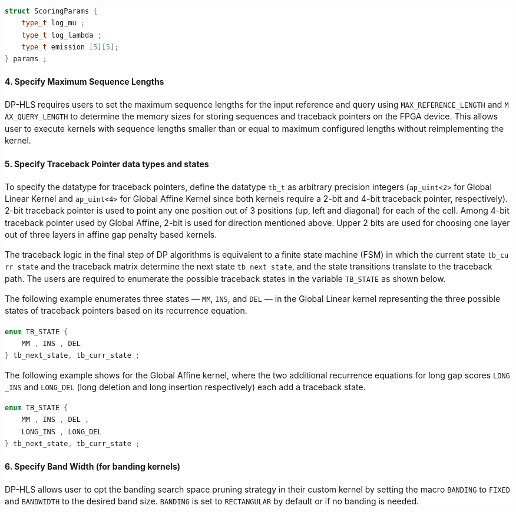 ```cpp
struct ScoringParams {
    type_t log_mu ;
    type_t log_lambda ;
    type_t emission [5][5];
} params ;
```

#### 4. Specify Maximum Sequence Lengths

DP-HLS requires users to set the maximum sequence lengths for the input reference and query using `MAX_REFERENCE_LENGTH` and `MAX_QUERY_LENGTH` to determine the memory sizes for storing sequences and traceback pointers on the FPGA device. This allows user to execute kernels with sequence lengths smaller than or equal to maximum configured lengths without reimplementing the kernel. 

#### 5. Specify Traceback Pointer data types and states

To specify the datatype for traceback pointers, define the datatype `tb_t` as arbitrary precision integers (`ap_uint<2>` for Global Linear Kernel and `ap_uint<4>` for Global Affine Kernel since both kernels require a 2-bit and 4-bit traceback pointer, respectively). 2-bit traceback pointer is used to point any one position out of 3 positions (up, left and diagonal) for each of the cell. Among 4-bit traceback pointer used by Global Affine, 2-bit is used for direction mentioned above. Upper 2 bits are used for choosing one layer out of three layers in affine gap penalty based kernels. 

The traceback logic in the final step of DP algorithms is equivalent to a finite state machine (FSM) in which the current state `tb_curr_state` and the traceback matrix determine the next state `tb_next_state`, and the state transitions translate to the traceback path. The users are required to enumerate the possible traceback states in the variable `TB_STATE` as shown below.

The following example enumerates three states — `MM`, `INS`, and `DEL` — in the Global Linear kernel representing the three possible states of traceback pointers based on its recurrence equation.

```cpp
enum TB_STATE {
    MM , INS , DEL
} tb_next_state, tb_curr_state ;
```

The following example shows for the Global Affine kernel, where the two additional recurrence equations for long gap scores `LONG_INS` and `LONG_DEL` (long deletion and long insertion respectively) each add a traceback state. 

```cpp
enum TB_STATE {
    MM , INS , DEL ,
    LONG_INS , LONG_DEL
} tb_next_state, tb_curr_state ;
```

#### 6. Specify Band Width (for banding kernels)

DP-HLS allows user to opt the banding search space pruning strategy in their custom kernel by setting the macro
`BANDING` to `FIXED` and `BANDWIDTH` to the desired band size. `BANDING` is set to `RECTANGULAR` by default or if no banding is needed.
